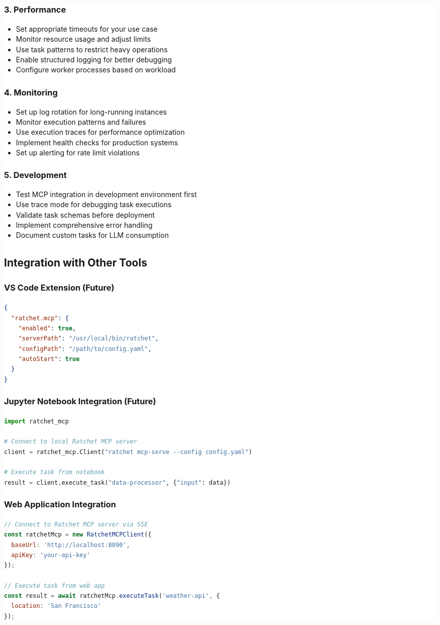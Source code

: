 ### 3. Performance
- Set appropriate timeouts for your use case
- Monitor resource usage and adjust limits
- Use task patterns to restrict heavy operations
- Enable structured logging for better debugging
- Configure worker processes based on workload

### 4. Monitoring
- Set up log rotation for long-running instances
- Monitor execution patterns and failures
- Use execution traces for performance optimization
- Implement health checks for production systems
- Set up alerting for rate limit violations

### 5. Development
- Test MCP integration in development environment first
- Use trace mode for debugging task executions
- Validate task schemas before deployment
- Implement comprehensive error handling
- Document custom tasks for LLM consumption

## Integration with Other Tools

### VS Code Extension (Future)
```json
{
  "ratchet.mcp": {
    "enabled": true,
    "serverPath": "/usr/local/bin/ratchet",
    "configPath": "/path/to/config.yaml",
    "autoStart": true
  }
}
```

### Jupyter Notebook Integration (Future)
```python
import ratchet_mcp

# Connect to local Ratchet MCP server
client = ratchet_mcp.Client("ratchet mcp-serve --config config.yaml")

# Execute task from notebook
result = client.execute_task("data-processor", {"input": data})
```

### Web Application Integration
```javascript
// Connect to Ratchet MCP server via SSE
const ratchetMcp = new RatchetMCPClient({
  baseUrl: 'http://localhost:8090',
  apiKey: 'your-api-key'
});

// Execute task from web app
const result = await ratchetMcp.executeTask('weather-api', {
  location: 'San Francisco'
});
```
